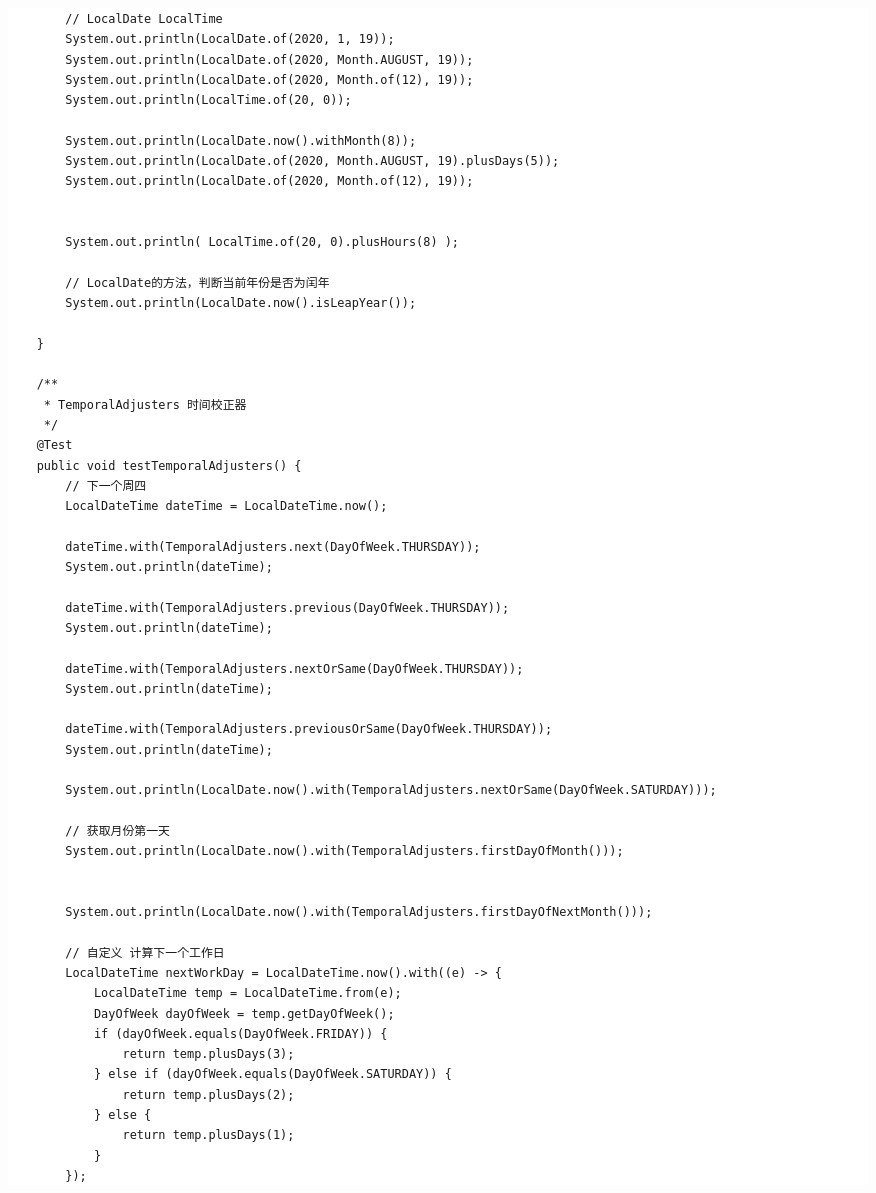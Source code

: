             // LocalDate LocalTime
            System.out.println(LocalDate.of(2020, 1, 19));
            System.out.println(LocalDate.of(2020, Month.AUGUST, 19));
            System.out.println(LocalDate.of(2020, Month.of(12), 19));
            System.out.println(LocalTime.of(20, 0));
    
            System.out.println(LocalDate.now().withMonth(8));
            System.out.println(LocalDate.of(2020, Month.AUGUST, 19).plusDays(5));
            System.out.println(LocalDate.of(2020, Month.of(12), 19));
    
    
            System.out.println( LocalTime.of(20, 0).plusHours(8) );
    
            // LocalDate的方法，判断当前年份是否为闰年
            System.out.println(LocalDate.now().isLeapYear());
    
        }
    
        /**
         * TemporalAdjusters 时间校正器
         */
        @Test
        public void testTemporalAdjusters() {
            // 下一个周四
            LocalDateTime dateTime = LocalDateTime.now();
    
            dateTime.with(TemporalAdjusters.next(DayOfWeek.THURSDAY));
            System.out.println(dateTime);
    
            dateTime.with(TemporalAdjusters.previous(DayOfWeek.THURSDAY));
            System.out.println(dateTime);
    
            dateTime.with(TemporalAdjusters.nextOrSame(DayOfWeek.THURSDAY));
            System.out.println(dateTime);
    
            dateTime.with(TemporalAdjusters.previousOrSame(DayOfWeek.THURSDAY));
            System.out.println(dateTime);
    
            System.out.println(LocalDate.now().with(TemporalAdjusters.nextOrSame(DayOfWeek.SATURDAY)));
    
            // 获取月份第一天
            System.out.println(LocalDate.now().with(TemporalAdjusters.firstDayOfMonth()));
    
    
            System.out.println(LocalDate.now().with(TemporalAdjusters.firstDayOfNextMonth()));
    
            // 自定义 计算下一个工作日
            LocalDateTime nextWorkDay = LocalDateTime.now().with((e) -> {
                LocalDateTime temp = LocalDateTime.from(e);
                DayOfWeek dayOfWeek = temp.getDayOfWeek();
                if (dayOfWeek.equals(DayOfWeek.FRIDAY)) {
                    return temp.plusDays(3);
                } else if (dayOfWeek.equals(DayOfWeek.SATURDAY)) {
                    return temp.plusDays(2);
                } else {
                    return temp.plusDays(1);
                }
            });
    